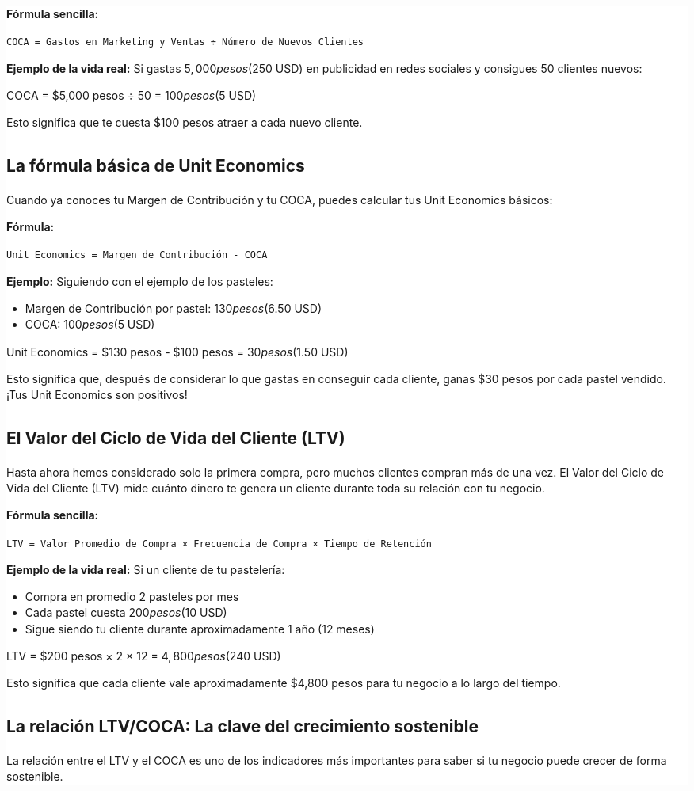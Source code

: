 **Fórmula sencilla:**
```
COCA = Gastos en Marketing y Ventas ÷ Número de Nuevos Clientes
```

**Ejemplo de la vida real:**
Si gastas $5,000 pesos ($250 USD) en publicidad en redes sociales y consigues 50 clientes nuevos:

COCA = $5,000 pesos ÷ 50 = $100 pesos ($5 USD)

Esto significa que te cuesta $100 pesos atraer a cada nuevo cliente.

## La fórmula básica de Unit Economics

Cuando ya conoces tu Margen de Contribución y tu COCA, puedes calcular tus Unit Economics básicos:

**Fórmula:**
```
Unit Economics = Margen de Contribución - COCA
```

**Ejemplo:**
Siguiendo con el ejemplo de los pasteles:
- Margen de Contribución por pastel: $130 pesos ($6.50 USD)
- COCA: $100 pesos ($5 USD)

Unit Economics = $130 pesos - $100 pesos = $30 pesos ($1.50 USD)

Esto significa que, después de considerar lo que gastas en conseguir cada cliente, ganas $30 pesos por cada pastel vendido. ¡Tus Unit Economics son positivos!

## El Valor del Ciclo de Vida del Cliente (LTV)

Hasta ahora hemos considerado solo la primera compra, pero muchos clientes compran más de una vez. El Valor del Ciclo de Vida del Cliente (LTV) mide cuánto dinero te genera un cliente durante toda su relación con tu negocio.

**Fórmula sencilla:**
```
LTV = Valor Promedio de Compra × Frecuencia de Compra × Tiempo de Retención
```

**Ejemplo de la vida real:**
Si un cliente de tu pastelería:
- Compra en promedio 2 pasteles por mes
- Cada pastel cuesta $200 pesos ($10 USD)
- Sigue siendo tu cliente durante aproximadamente 1 año (12 meses)

LTV = $200 pesos × 2 × 12 = $4,800 pesos ($240 USD)

Esto significa que cada cliente vale aproximadamente $4,800 pesos para tu negocio a lo largo del tiempo.

## La relación LTV/COCA: La clave del crecimiento sostenible

La relación entre el LTV y el COCA es uno de los indicadores más importantes para saber si tu negocio puede crecer de forma sostenible.
